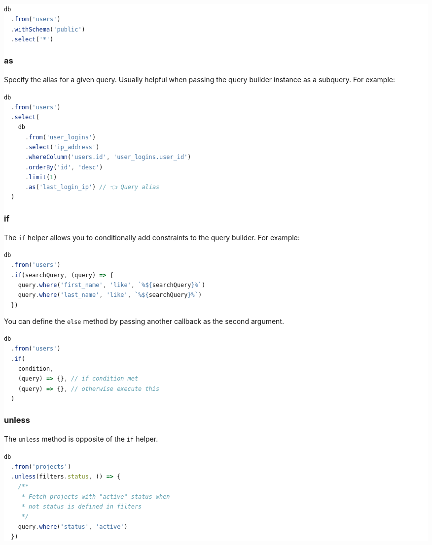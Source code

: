 ```ts
db
  .from('users')
  .withSchema('public')
  .select('*')
```

### as
Specify the alias for a given query. Usually helpful when passing the query builder instance as a subquery. For example:

```ts
db
  .from('users')
  .select(
    db
      .from('user_logins')
      .select('ip_address')
      .whereColumn('users.id', 'user_logins.user_id')
      .orderBy('id', 'desc')
      .limit(1)
      .as('last_login_ip') // 👈 Query alias
  )
```

### if

The `if` helper allows you to conditionally add constraints to the query builder. For example:

```ts
db
  .from('users')
  .if(searchQuery, (query) => {
    query.where('first_name', 'like', `%${searchQuery}%`)
    query.where('last_name', 'like', `%${searchQuery}%`)
  })
``` 

You can define the `else` method by passing another callback as the second argument.

```ts
db
  .from('users')
  .if(
    condition,
    (query) => {}, // if condition met
    (query) => {}, // otherwise execute this
  )
```

### unless
The `unless` method is opposite of the `if` helper.

```ts
db
  .from('projects')
  .unless(filters.status, () => {
    /**
     * Fetch projects with "active" status when
     * not status is defined in filters
     */
    query.where('status', 'active')
  })
``` 
